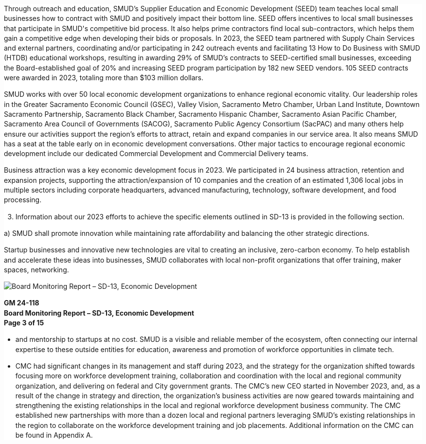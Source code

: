 Through outreach and education, SMUD’s Supplier Education and Economic Development (SEED) team teaches local small businesses how to contract with SMUD and positively impact their bottom line. SEED offers incentives to local small businesses that participate in SMUD's competitive bid process. It also helps prime contractors find local sub-contractors, which helps them gain a competitive edge when developing their bids or proposals. In 2023, the SEED team partnered with Supply Chain Services and external partners, coordinating and/or participating in 242 outreach events and facilitating 13 How to Do Business with SMUD (HTDB) educational workshops, resulting in awarding 29% of SMUD’s contracts to SEED-certified small businesses, exceeding the Board-established goal of 20% and increasing SEED program participation by 182 new SEED vendors. 105 SEED contracts were awarded in 2023, totaling more than $103 million dollars.

SMUD works with over 50 local economic development organizations to enhance regional economic vitality. Our leadership roles in the Greater Sacramento Economic Council (GSEC), Valley Vision, Sacramento Metro Chamber, Urban Land Institute, Downtown Sacramento Partnership, Sacramento Black Chamber, Sacramento Hispanic Chamber, Sacramento Asian Pacific Chamber, Sacramento Area Council of Governments (SACOG), Sacramento Public Agency Consortium (SacPAC) and many others help ensure our activities support the region’s efforts to attract, retain and expand companies in our service area. It also means SMUD has a seat at the table early on in economic development conversations. Other major tactics to encourage regional economic development include our dedicated Commercial Development and Commercial Delivery teams.

Business attraction was a key economic development focus in 2023. We participated in 24 business attraction, retention and expansion projects, supporting the attraction/expansion of 10 companies and the creation of an estimated 1,306 local jobs in multiple sectors including corporate headquarters, advanced manufacturing, technology, software development, and food processing.

3. Information about our 2023 efforts to achieve the specific elements outlined in SD-13 is provided in the following section.

a) SMUD shall promote innovation while maintaining rate affordability and balancing the other strategic directions.

Startup businesses and innovative new technologies are vital to creating an inclusive, zero-carbon economy. To help establish and accelerate these ideas into businesses, SMUD collaborates with local non-profit organizations that offer training, maker spaces, networking.

![Board Monitoring Report – SD-13, Economic Development](https://example.com/image-url)

**GM 24-118**  
**Board Monitoring Report – SD-13, Economic Development**  
**Page 3 of 15**

- and mentorship to startups at no cost. SMUD is a visible and reliable member of the ecosystem, often connecting our internal expertise to these outside entities for education, awareness and promotion of workforce opportunities in climate tech.

- CMC had significant changes in its management and staff during 2023, and the strategy for the organization shifted towards focusing more on workforce development training, collaboration and coordination with the local and regional community organization, and delivering on federal and City government grants. The CMC’s new CEO started in November 2023, and, as a result of the change in strategy and direction, the organization’s business activities are now geared towards maintaining and strengthening the existing relationships in the local and regional workforce development business community. The CMC established new partnerships with more than a dozen local and regional partners leveraging SMUD’s existing relationships in the region to collaborate on the workforce development training and job placements. Additional information on the CMC can be found in Appendix A.
